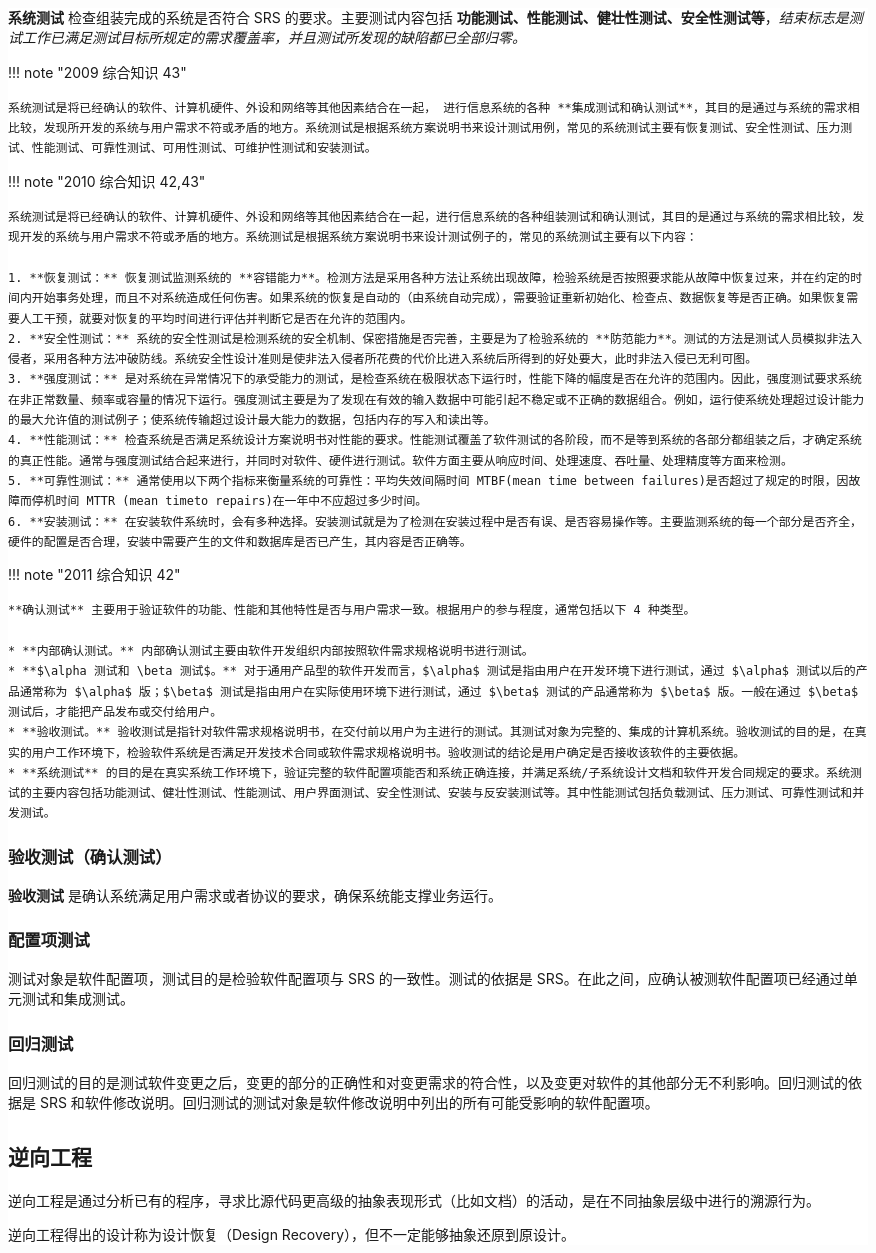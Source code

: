 **系统测试** 检查组装完成的系统是否符合 SRS 的要求。主要测试内容包括 **功能测试、性能测试、健壮性测试、安全性测试等**，*结束标志是测试工作已满足测试目标所规定的需求覆盖率，并且测试所发现的缺陷都已全部归零。*

!!! note "2009 综合知识 43"

    系统测试是将已经确认的软件、计算机硬件、外设和网络等其他因素结合在一起， 进行信息系统的各种 **集成测试和确认测试**，其目的是通过与系统的需求相比较，发现所开发的系统与用户需求不符或矛盾的地方。系统测试是根据系统方案说明书来设计测试用例，常见的系统测试主要有恢复测试、安全性测试、压力测试、性能测试、可靠性测试、可用性测试、可维护性测试和安装测试。

!!! note "2010 综合知识 42,43"

    系统测试是将已经确认的软件、计算机硬件、外设和网络等其他因素结合在一起，进行信息系统的各种组装测试和确认测试，其目的是通过与系统的需求相比较，发现开发的系统与用户需求不符或矛盾的地方。系统测试是根据系统方案说明书来设计测试例子的，常见的系统测试主要有以下内容：

    1. **恢复测试：** 恢复测试监测系统的 **容错能力**。检测方法是采用各种方法让系统出现故障，检验系统是否按照要求能从故障中恢复过来，并在约定的时间内开始事务处理，而且不对系统造成任何伤害。如果系统的恢复是自动的（由系统自动完成），需要验证重新初始化、检查点、数据恢复等是否正确。如果恢复需要人工干预，就要对恢复的平均时间进行评估并判断它是否在允许的范围内。
    2. **安全性测试：** 系统的安全性测试是检测系统的安全机制、保密措施是否完善，主要是为了检验系统的 **防范能力**。测试的方法是测试人员模拟非法入侵者，采用各种方法冲破防线。系统安全性设计准则是使非法入侵者所花费的代价比进入系统后所得到的好处要大，此时非法入侵已无利可图。
    3. **强度测试：** 是对系统在异常情况下的承受能力的测试，是检查系统在极限状态下运行时，性能下降的幅度是否在允许的范围内。因此，强度测试要求系统在非正常数量、频率或容量的情况下运行。强度测试主要是为了发现在有效的输入数据中可能引起不稳定或不正确的数据组合。例如，运行使系统处理超过设计能力的最大允许值的测试例子；使系统传输超过设计最大能力的数据，包括内存的写入和读出等。
    4. **性能测试：** 检査系统是否满足系统设计方案说明书对性能的要求。性能测试覆盖了软件测试的各阶段，而不是等到系统的各部分都组装之后，才确定系统的真正性能。通常与强度测试结合起来进行，并同时对软件、硬件进行测试。软件方面主要从响应时间、处理速度、吞吐量、处理精度等方面来检测。
    5. **可靠性测试：** 通常使用以下两个指标来衡量系统的可靠性：平均失效间隔时间 MTBF(mean time between failures)是否超过了规定的时限，因故障而停机时间 MTTR (mean timeto repairs)在一年中不应超过多少时间。
    6. **安装测试：** 在安装软件系统时，会有多种选择。安装测试就是为了检测在安装过程中是否有误、是否容易操作等。主要监测系统的每一个部分是否齐全，硬件的配置是否合理，安装中需要产生的文件和数据库是否已产生，其内容是否正确等。

!!! note "2011 综合知识 42"

    **确认测试** 主要用于验证软件的功能、性能和其他特性是否与用户需求一致。根据用户的参与程度，通常包括以下 4 种类型。
    
    * **内部确认测试。** 内部确认测试主要由软件开发组织内部按照软件需求规格说明书进行测试。
    * **$\alpha 测试和 \beta 测试$。** 对于通用产品型的软件开发而言，$\alpha$ 测试是指由用户在开发环境下进行测试，通过 $\alpha$ 测试以后的产品通常称为 $\alpha$ 版；$\beta$ 测试是指由用户在实际使用环境下进行测试，通过 $\beta$ 测试的产品通常称为 $\beta$ 版。一般在通过 $\beta$ 测试后，才能把产品发布或交付给用户。
    * **验收测试。** 验收测试是指针对软件需求规格说明书，在交付前以用户为主进行的测试。其测试对象为完整的、集成的计算机系统。验收测试的目的是，在真实的用户工作环境下，检验软件系统是否满足开发技术合同或软件需求规格说明书。验收测试的结论是用户确定是否接收该软件的主要依据。
    * **系统测试** 的目的是在真实系统工作环境下，验证完整的软件配置项能否和系统正确连接，并满足系统/子系统设计文档和软件开发合同规定的要求。系统测试的主要内容包括功能测试、健壮性测试、性能测试、用户界面测试、安全性测试、安装与反安装测试等。其中性能测试包括负载测试、压力测试、可靠性测试和并发测试。

### 验收测试（确认测试）

**验收测试** 是确认系统满足用户需求或者协议的要求，确保系统能支撑业务运行。

### 配置项测试

测试对象是软件配置项，测试目的是检验软件配置项与 SRS 的一致性。测试的依据是 SRS。在此之间，应确认被测软件配置项已经通过单元测试和集成测试。

### 回归测试

回归测试的目的是测试软件变更之后，变更的部分的正确性和对变更需求的符合性，以及变更对软件的其他部分无不利影响。回归测试的依据是 SRS 和软件修改说明。回归测试的测试对象是软件修改说明中列出的所有可能受影响的软件配置项。

## 逆向工程

逆向工程是通过分析已有的程序，寻求比源代码更高级的抽象表现形式（比如文档）的活动，是在不同抽象层级中进行的溯源行为。

逆向工程得出的设计称为设计恢复（Design Recovery），但不一定能够抽象还原到原设计。

